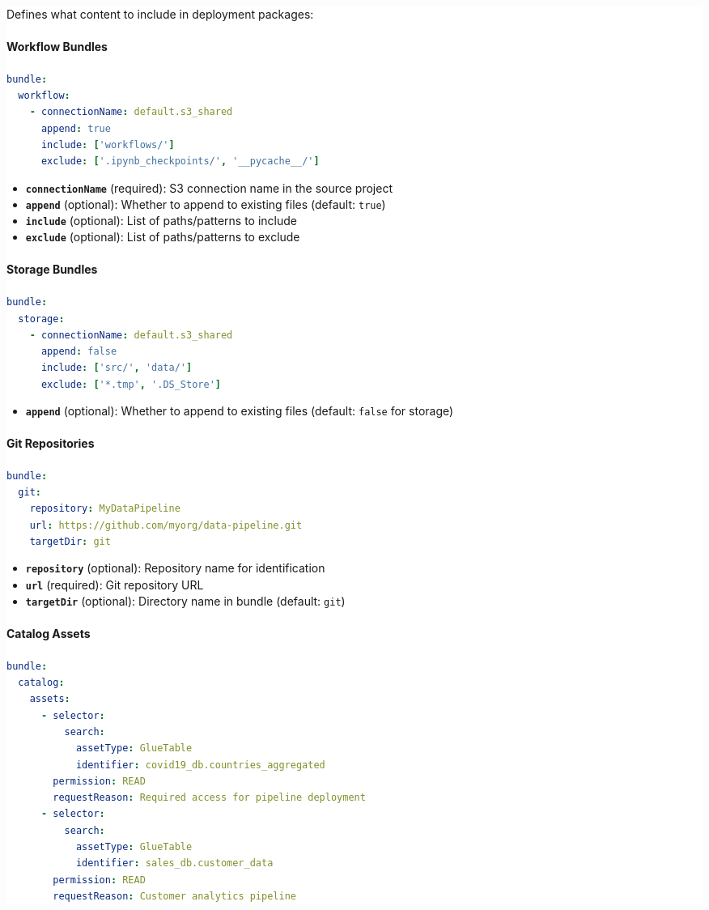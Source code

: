 Defines what content to include in deployment packages:

#### Workflow Bundles

```yaml
bundle:
  workflow:
    - connectionName: default.s3_shared
      append: true
      include: ['workflows/']
      exclude: ['.ipynb_checkpoints/', '__pycache__/']
```

- **`connectionName`** (required): S3 connection name in the source project
- **`append`** (optional): Whether to append to existing files (default: `true`)
- **`include`** (optional): List of paths/patterns to include
- **`exclude`** (optional): List of paths/patterns to exclude

#### Storage Bundles

```yaml
bundle:
  storage:
    - connectionName: default.s3_shared
      append: false
      include: ['src/', 'data/']
      exclude: ['*.tmp', '.DS_Store']
```

- **`append`** (optional): Whether to append to existing files (default: `false` for storage)

#### Git Repositories

```yaml
bundle:
  git:
    repository: MyDataPipeline
    url: https://github.com/myorg/data-pipeline.git
    targetDir: git
```

- **`repository`** (optional): Repository name for identification
- **`url`** (required): Git repository URL
- **`targetDir`** (optional): Directory name in bundle (default: `git`)

#### Catalog Assets

```yaml
bundle:
  catalog:
    assets:
      - selector:
          search:
            assetType: GlueTable
            identifier: covid19_db.countries_aggregated
        permission: READ
        requestReason: Required access for pipeline deployment
      - selector:
          search:
            assetType: GlueTable
            identifier: sales_db.customer_data
        permission: READ
        requestReason: Customer analytics pipeline
```
